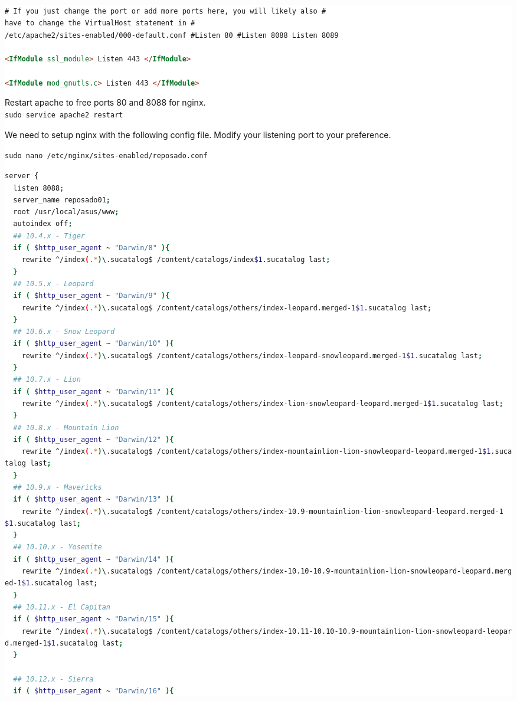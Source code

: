```html
# If you just change the port or add more ports here, you will likely also #
have to change the VirtualHost statement in #
/etc/apache2/sites-enabled/000-default.conf #Listen 80 #Listen 8088 Listen 8089

<IfModule ssl_module> Listen 443 </IfModule>

<IfModule mod_gnutls.c> Listen 443 </IfModule>
```

Restart apache to free ports 80 and 8088 for nginx.  
`sudo service apache2 restart`

We need to setup nginx with the following config file. Modify your listening port to your preference.

`sudo nano /etc/nginx/sites-enabled/reposado.conf`

```bash
server {
  listen 8088;
  server_name reposado01;
  root /usr/local/asus/www;
  autoindex off;
  ## 10.4.x - Tiger
  if ( $http_user_agent ~ "Darwin/8" ){
    rewrite ^/index(.*)\.sucatalog$ /content/catalogs/index$1.sucatalog last;
  }
  ## 10.5.x - Leopard
  if ( $http_user_agent ~ "Darwin/9" ){
    rewrite ^/index(.*)\.sucatalog$ /content/catalogs/others/index-leopard.merged-1$1.sucatalog last;
  }
  ## 10.6.x - Snow Leopard
  if ( $http_user_agent ~ "Darwin/10" ){
    rewrite ^/index(.*)\.sucatalog$ /content/catalogs/others/index-leopard-snowleopard.merged-1$1.sucatalog last;
  }
  ## 10.7.x - Lion
  if ( $http_user_agent ~ "Darwin/11" ){
    rewrite ^/index(.*)\.sucatalog$ /content/catalogs/others/index-lion-snowleopard-leopard.merged-1$1.sucatalog last;
  }
  ## 10.8.x - Mountain Lion
  if ( $http_user_agent ~ "Darwin/12" ){
    rewrite ^/index(.*)\.sucatalog$ /content/catalogs/others/index-mountainlion-lion-snowleopard-leopard.merged-1$1.sucatalog last;
  }
  ## 10.9.x - Mavericks
  if ( $http_user_agent ~ "Darwin/13" ){
    rewrite ^/index(.*)\.sucatalog$ /content/catalogs/others/index-10.9-mountainlion-lion-snowleopard-leopard.merged-1$1.sucatalog last;
  }
  ## 10.10.x - Yosemite
  if ( $http_user_agent ~ "Darwin/14" ){
    rewrite ^/index(.*)\.sucatalog$ /content/catalogs/others/index-10.10-10.9-mountainlion-lion-snowleopard-leopard.merged-1$1.sucatalog last;
  }
  ## 10.11.x - El Capitan
  if ( $http_user_agent ~ "Darwin/15" ){
    rewrite ^/index(.*)\.sucatalog$ /content/catalogs/others/index-10.11-10.10-10.9-mountainlion-lion-snowleopard-leopard.merged-1$1.sucatalog last;
  }

  ## 10.12.x - Sierra
  if ( $http_user_agent ~ "Darwin/16" ){
```